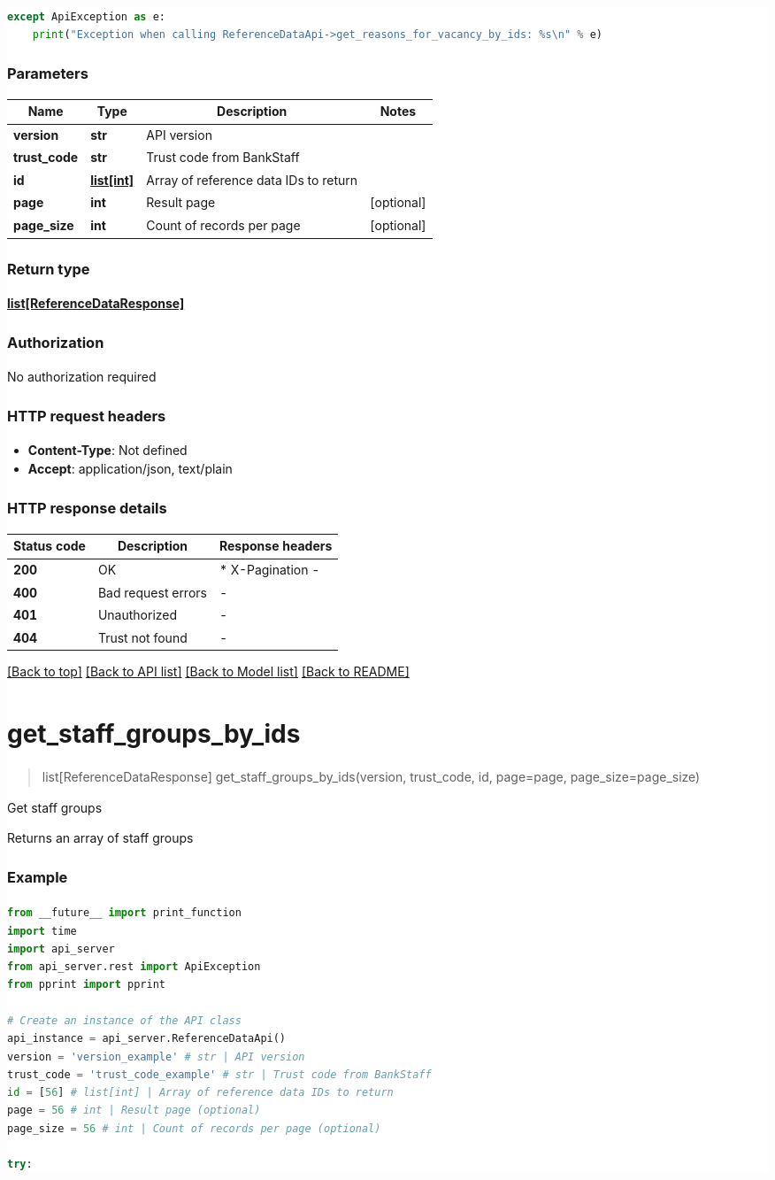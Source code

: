 ```python
except ApiException as e:
    print("Exception when calling ReferenceDataApi->get_reasons_for_vacancy_by_ids: %s\n" % e)
```

### Parameters

Name | Type | Description  | Notes
------------- | ------------- | ------------- | -------------
 **version** | **str**| API version | 
 **trust_code** | **str**| Trust code from BankStaff | 
 **id** | [**list[int]**](int.md)| Array of reference data IDs to return | 
 **page** | **int**| Result page | [optional] 
 **page_size** | **int**| Count of records per page | [optional] 

### Return type

[**list[ReferenceDataResponse]**](ReferenceDataResponse.md)

### Authorization

No authorization required

### HTTP request headers

 - **Content-Type**: Not defined
 - **Accept**: application/json, text/plain

### HTTP response details
| Status code | Description | Response headers |
|-------------|-------------|------------------|
**200** | OK |  * X-Pagination -  <br>  |
**400** | Bad request errors |  -  |
**401** | Unauthorized |  -  |
**404** | Trust not found |  -  |

[[Back to top]](#) [[Back to API list]](../README.md#documentation-for-api-endpoints) [[Back to Model list]](../README.md#documentation-for-models) [[Back to README]](../README.md)

# **get_staff_groups_by_ids**
> list[ReferenceDataResponse] get_staff_groups_by_ids(version, trust_code, id, page=page, page_size=page_size)

Get staff groups

Returns an array of staff groups

### Example

```python
from __future__ import print_function
import time
import api_server
from api_server.rest import ApiException
from pprint import pprint

# Create an instance of the API class
api_instance = api_server.ReferenceDataApi()
version = 'version_example' # str | API version
trust_code = 'trust_code_example' # str | Trust code from BankStaff
id = [56] # list[int] | Array of reference data IDs to return
page = 56 # int | Result page (optional)
page_size = 56 # int | Count of records per page (optional)

try:
```